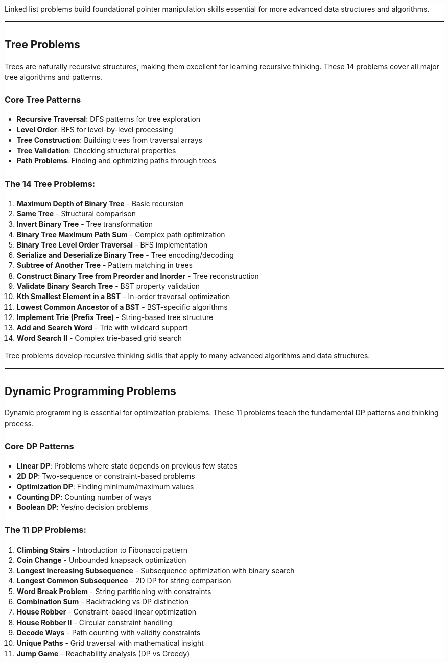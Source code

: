 Linked list problems build foundational pointer manipulation skills essential for more advanced data structures and algorithms.

---

## Tree Problems

Trees are naturally recursive structures, making them excellent for learning recursive thinking. These 14 problems cover all major tree algorithms and patterns.

### Core Tree Patterns
- **Recursive Traversal**: DFS patterns for tree exploration
- **Level Order**: BFS for level-by-level processing
- **Tree Construction**: Building trees from traversal arrays
- **Tree Validation**: Checking structural properties
- **Path Problems**: Finding and optimizing paths through trees

### The 14 Tree Problems:
1. **Maximum Depth of Binary Tree** - Basic recursion
2. **Same Tree** - Structural comparison
3. **Invert Binary Tree** - Tree transformation
4. **Binary Tree Maximum Path Sum** - Complex path optimization
5. **Binary Tree Level Order Traversal** - BFS implementation
6. **Serialize and Deserialize Binary Tree** - Tree encoding/decoding
7. **Subtree of Another Tree** - Pattern matching in trees
8. **Construct Binary Tree from Preorder and Inorder** - Tree reconstruction
9. **Validate Binary Search Tree** - BST property validation
10. **Kth Smallest Element in a BST** - In-order traversal optimization
11. **Lowest Common Ancestor of a BST** - BST-specific algorithms
12. **Implement Trie (Prefix Tree)** - String-based tree structure
13. **Add and Search Word** - Trie with wildcard support
14. **Word Search II** - Complex trie-based grid search

Tree problems develop recursive thinking skills that apply to many advanced algorithms and data structures.

---

## Dynamic Programming Problems

Dynamic programming is essential for optimization problems. These 11 problems teach the fundamental DP patterns and thinking process.

### Core DP Patterns
- **Linear DP**: Problems where state depends on previous few states
- **2D DP**: Two-sequence or constraint-based problems
- **Optimization DP**: Finding minimum/maximum values
- **Counting DP**: Counting number of ways
- **Boolean DP**: Yes/no decision problems

### The 11 DP Problems:
1. **Climbing Stairs** - Introduction to Fibonacci pattern
2. **Coin Change** - Unbounded knapsack optimization
3. **Longest Increasing Subsequence** - Subsequence optimization with binary search
4. **Longest Common Subsequence** - 2D DP for string comparison
5. **Word Break Problem** - String partitioning with constraints
6. **Combination Sum** - Backtracking vs DP distinction
7. **House Robber** - Constraint-based linear optimization
8. **House Robber II** - Circular constraint handling
9. **Decode Ways** - Path counting with validity constraints
10. **Unique Paths** - Grid traversal with mathematical insight
11. **Jump Game** - Reachability analysis (DP vs Greedy)
